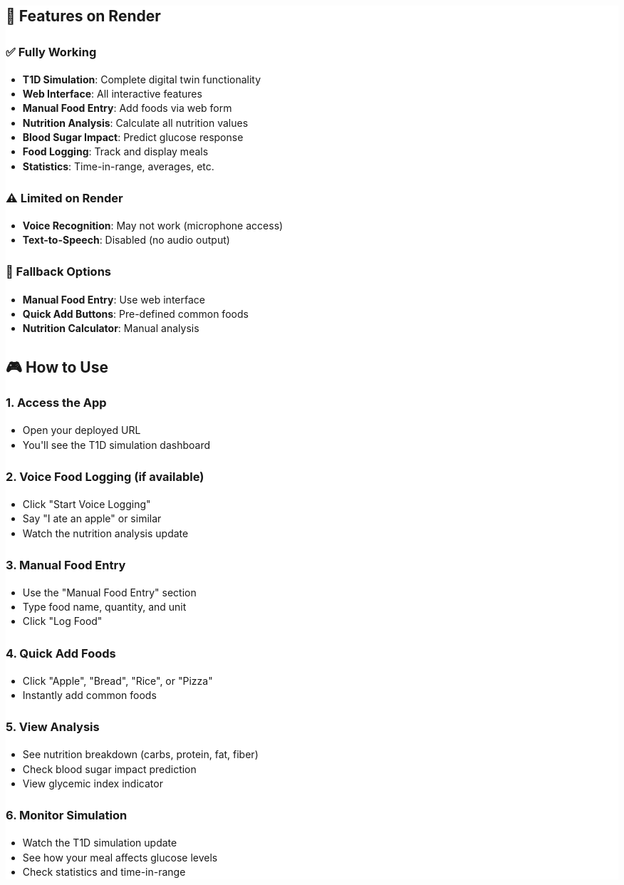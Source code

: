 ## 📱 Features on Render

### ✅ Fully Working
- **T1D Simulation**: Complete digital twin functionality
- **Web Interface**: All interactive features
- **Manual Food Entry**: Add foods via web form
- **Nutrition Analysis**: Calculate all nutrition values
- **Blood Sugar Impact**: Predict glucose response
- **Food Logging**: Track and display meals
- **Statistics**: Time-in-range, averages, etc.

### ⚠️ Limited on Render
- **Voice Recognition**: May not work (microphone access)
- **Text-to-Speech**: Disabled (no audio output)

### 🔄 Fallback Options
- **Manual Food Entry**: Use web interface
- **Quick Add Buttons**: Pre-defined common foods
- **Nutrition Calculator**: Manual analysis

## 🎮 How to Use

### 1. Access the App
- Open your deployed URL
- You'll see the T1D simulation dashboard

### 2. Voice Food Logging (if available)
- Click "Start Voice Logging"
- Say "I ate an apple" or similar
- Watch the nutrition analysis update

### 3. Manual Food Entry
- Use the "Manual Food Entry" section
- Type food name, quantity, and unit
- Click "Log Food"

### 4. Quick Add Foods
- Click "Apple", "Bread", "Rice", or "Pizza"
- Instantly add common foods

### 5. View Analysis
- See nutrition breakdown (carbs, protein, fat, fiber)
- Check blood sugar impact prediction
- View glycemic index indicator

### 6. Monitor Simulation
- Watch the T1D simulation update
- See how your meal affects glucose levels
- Check statistics and time-in-range
